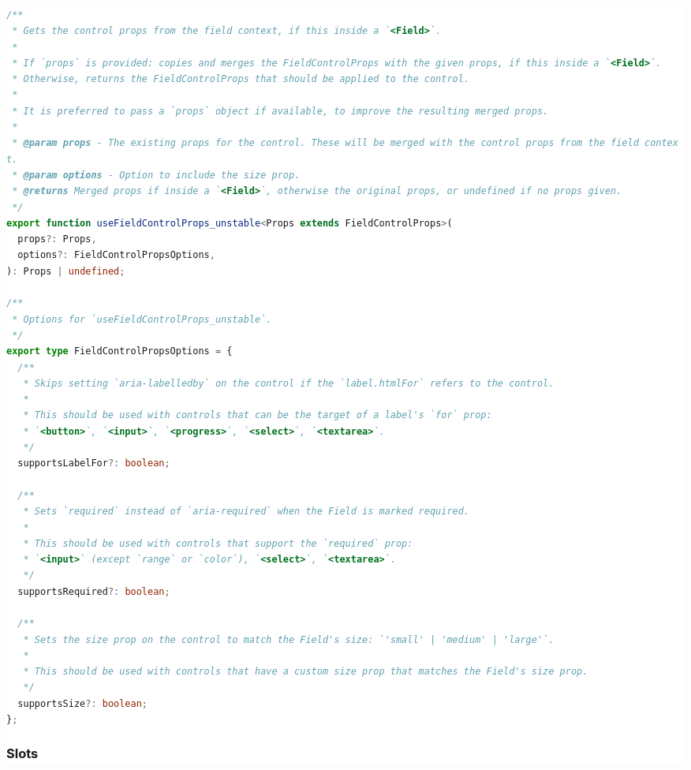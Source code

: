 ```ts
/**
 * Gets the control props from the field context, if this inside a `<Field>`.
 *
 * If `props` is provided: copies and merges the FieldControlProps with the given props, if this inside a `<Field>`.
 * Otherwise, returns the FieldControlProps that should be applied to the control.
 *
 * It is preferred to pass a `props` object if available, to improve the resulting merged props.
 *
 * @param props - The existing props for the control. These will be merged with the control props from the field context.
 * @param options - Option to include the size prop.
 * @returns Merged props if inside a `<Field>`, otherwise the original props, or undefined if no props given.
 */
export function useFieldControlProps_unstable<Props extends FieldControlProps>(
  props?: Props,
  options?: FieldControlPropsOptions,
): Props | undefined;

/**
 * Options for `useFieldControlProps_unstable`.
 */
export type FieldControlPropsOptions = {
  /**
   * Skips setting `aria-labelledby` on the control if the `label.htmlFor` refers to the control.
   *
   * This should be used with controls that can be the target of a label's `for` prop:
   * `<button>`, `<input>`, `<progress>`, `<select>`, `<textarea>`.
   */
  supportsLabelFor?: boolean;

  /**
   * Sets `required` instead of `aria-required` when the Field is marked required.
   *
   * This should be used with controls that support the `required` prop:
   * `<input>` (except `range` or `color`), `<select>`, `<textarea>`.
   */
  supportsRequired?: boolean;

  /**
   * Sets the size prop on the control to match the Field's size: `'small' | 'medium' | 'large'`.
   *
   * This should be used with controls that have a custom size prop that matches the Field's size prop.
   */
  supportsSize?: boolean;
};
```

### Slots
